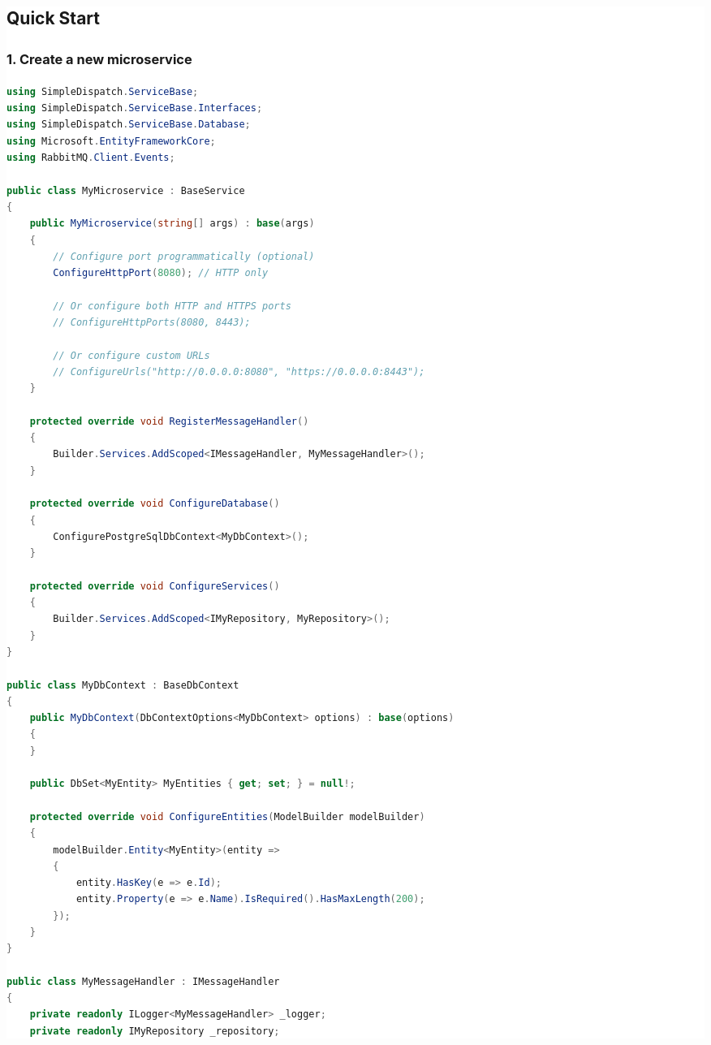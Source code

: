## Quick Start

### 1. Create a new microservice

```csharp
using SimpleDispatch.ServiceBase;
using SimpleDispatch.ServiceBase.Interfaces;
using SimpleDispatch.ServiceBase.Database;
using Microsoft.EntityFrameworkCore;
using RabbitMQ.Client.Events;

public class MyMicroservice : BaseService
{
    public MyMicroservice(string[] args) : base(args)
    {
        // Configure port programmatically (optional)
        ConfigureHttpPort(8080); // HTTP only

        // Or configure both HTTP and HTTPS ports
        // ConfigureHttpPorts(8080, 8443);

        // Or configure custom URLs
        // ConfigureUrls("http://0.0.0.0:8080", "https://0.0.0.0:8443");
    }

    protected override void RegisterMessageHandler()
    {
        Builder.Services.AddScoped<IMessageHandler, MyMessageHandler>();
    }

    protected override void ConfigureDatabase()
    {
        ConfigurePostgreSqlDbContext<MyDbContext>();
    }

    protected override void ConfigureServices()
    {
        Builder.Services.AddScoped<IMyRepository, MyRepository>();
    }
}

public class MyDbContext : BaseDbContext
{
    public MyDbContext(DbContextOptions<MyDbContext> options) : base(options)
    {
    }

    public DbSet<MyEntity> MyEntities { get; set; } = null!;

    protected override void ConfigureEntities(ModelBuilder modelBuilder)
    {
        modelBuilder.Entity<MyEntity>(entity =>
        {
            entity.HasKey(e => e.Id);
            entity.Property(e => e.Name).IsRequired().HasMaxLength(200);
        });
    }
}

public class MyMessageHandler : IMessageHandler
{
    private readonly ILogger<MyMessageHandler> _logger;
    private readonly IMyRepository _repository;
```